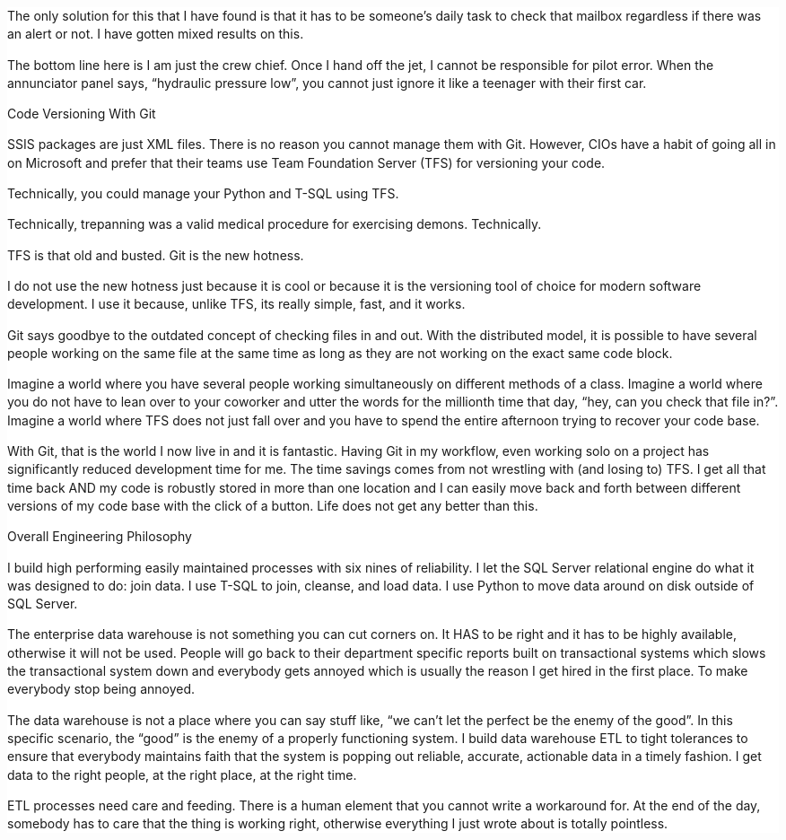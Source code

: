 The only solution for this that I have found is that it has to be someone’s daily task to check that mailbox regardless if there was an alert or not. I have gotten mixed results on this.

The bottom line here is I am just the crew chief. Once I hand off the jet, I cannot be responsible for pilot error. When the annunciator panel says, “hydraulic pressure low”, you cannot just ignore it like a teenager with their first car.

Code Versioning With Git

SSIS packages are just XML files. There is no reason you cannot manage them with Git. However, CIOs have a habit of going all in on Microsoft and prefer that their teams use Team Foundation Server \(TFS\) for versioning your code.

Technically, you could manage your Python and T-SQL using TFS.

Technically, trepanning was a valid medical procedure for exercising demons. Technically.

TFS is that old and busted. Git is the new hotness.

I do not use the new hotness just because it is cool or because it is the versioning tool of choice for modern software development. I use it because, unlike TFS, its really simple, fast, and it works.

Git says goodbye to the outdated concept of checking files in and out. With the distributed model, it is possible to have several people working on the same file at the same time as long as they are not working on the exact same code block.

Imagine a world where you have several people working simultaneously on different methods of a class. Imagine a world where you do not have to lean over to your coworker and utter the words for the millionth time that day, “hey, can you check that file in?”. Imagine a world where TFS does not just fall over and you have to spend the entire afternoon trying to recover your code base.

With Git, that is the world I now live in and it is fantastic. Having Git in my workflow, even working solo on a project has significantly reduced development time for me. The time savings comes from not wrestling with \(and losing to\) TFS. I get all that time back AND my code is robustly stored in more than one location and I can easily move back and forth between different versions of my code base with the click of a button. Life does not get any better than this.

Overall Engineering Philosophy

I build high performing easily maintained processes with six nines of reliability. I let the SQL Server relational engine do what it was designed to do: join data. I use T-SQL to join, cleanse, and load data. I use Python to move data around on disk outside of SQL Server.

The enterprise data warehouse is not something you can cut corners on. It HAS to be right and it has to be highly available, otherwise it will not be used. People will go back to their department specific reports built on transactional systems which slows the transactional system down and everybody gets annoyed which is usually the reason I get hired in the first place. To make everybody stop being annoyed.

The data warehouse is not a place where you can say stuff like, “we can’t let the perfect be the enemy of the good”. In this specific scenario, the “good” is the enemy of a properly functioning system. I build data warehouse ETL to tight tolerances to ensure that everybody maintains faith that the system is popping out reliable, accurate, actionable data in a timely fashion. I get data to the right people, at the right place, at the right time.

ETL processes need care and feeding. There is a human element that you cannot write a workaround for. At the end of the day, somebody has to care that the thing is working right, otherwise everything I just wrote about is totally pointless.
